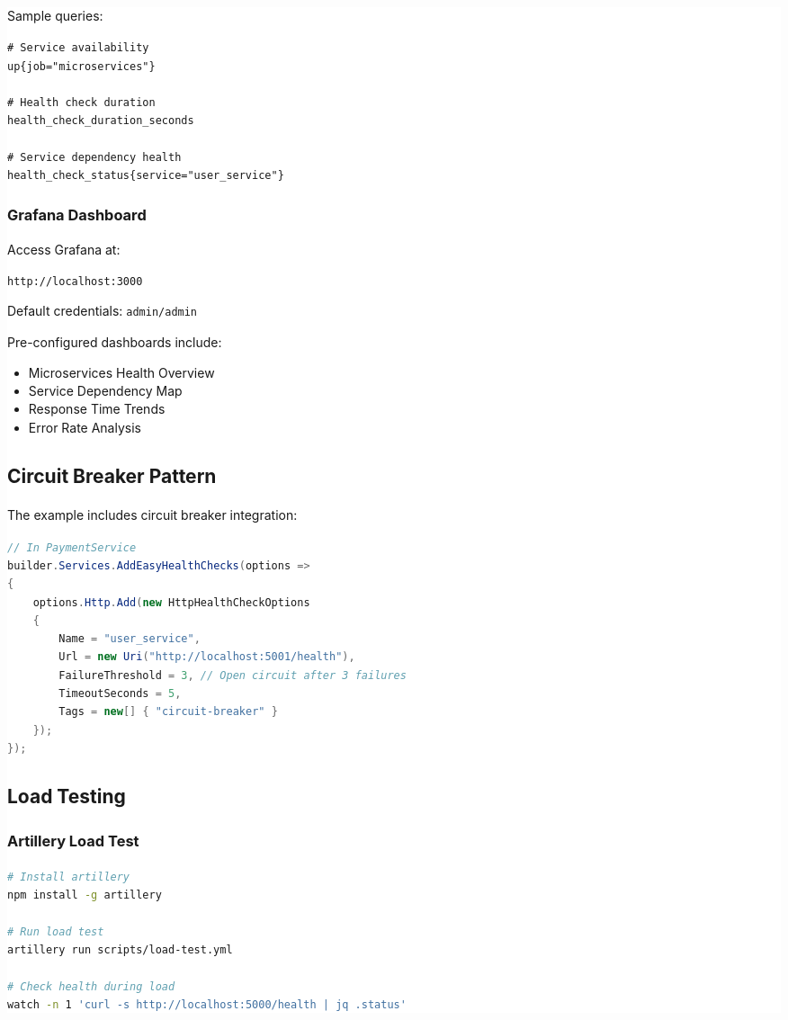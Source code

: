 Sample queries:
```promql
# Service availability
up{job="microservices"}

# Health check duration
health_check_duration_seconds

# Service dependency health
health_check_status{service="user_service"}
```

### Grafana Dashboard

Access Grafana at:
```
http://localhost:3000
```

Default credentials: `admin/admin`

Pre-configured dashboards include:
- Microservices Health Overview
- Service Dependency Map
- Response Time Trends
- Error Rate Analysis

## Circuit Breaker Pattern

The example includes circuit breaker integration:

```csharp
// In PaymentService
builder.Services.AddEasyHealthChecks(options =>
{
    options.Http.Add(new HttpHealthCheckOptions
    {
        Name = "user_service",
        Url = new Uri("http://localhost:5001/health"),
        FailureThreshold = 3, // Open circuit after 3 failures
        TimeoutSeconds = 5,
        Tags = new[] { "circuit-breaker" }
    });
});
```

## Load Testing

### Artillery Load Test

```bash
# Install artillery
npm install -g artillery

# Run load test
artillery run scripts/load-test.yml

# Check health during load
watch -n 1 'curl -s http://localhost:5000/health | jq .status'
```

